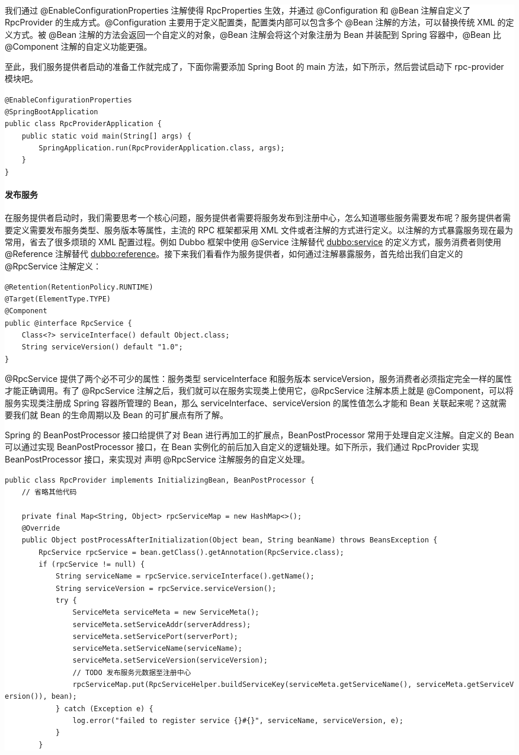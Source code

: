 我们通过 @EnableConfigurationProperties 注解使得 RpcProperties 生效，并通过 @Configuration 和 @Bean 注解自定义了 RpcProvider 的生成方式。@Configuration 主要用于定义配置类，配置类内部可以包含多个 @Bean 注解的方法，可以替换传统 XML 的定义方式。被 @Bean 注解的方法会返回一个自定义的对象，@Bean 注解会将这个对象注册为 Bean 并装配到 Spring 容器中，@Bean 比 @Component 注解的自定义功能更强。

至此，我们服务提供者启动的准备工作就完成了，下面你需要添加 Spring Boot 的 main 方法，如下所示，然后尝试启动下 rpc-provider 模块吧。

```
@EnableConfigurationProperties
@SpringBootApplication
public class RpcProviderApplication {
    public static void main(String[] args) {
        SpringApplication.run(RpcProviderApplication.class, args);
    }
}

```

#### 发布服务

在服务提供者启动时，我们需要思考一个核心问题，服务提供者需要将服务发布到注册中心，怎么知道哪些服务需要发布呢？服务提供者需要定义需要发布服务类型、服务版本等属性，主流的 RPC 框架都采用 XML 文件或者注解的方式进行定义。以注解的方式暴露服务现在最为常用，省去了很多烦琐的 XML 配置过程。例如 Dubbo 框架中使用 @Service 注解替代 [dubbo:service](dubbo:service) 的定义方式，服务消费者则使用 @Reference 注解替代 [dubbo:reference](dubbo:reference)。接下来我们看看作为服务提供者，如何通过注解暴露服务，首先给出我们自定义的 @RpcService 注解定义：

```
@Retention(RetentionPolicy.RUNTIME)
@Target(ElementType.TYPE)
@Component
public @interface RpcService {
    Class<?> serviceInterface() default Object.class;
    String serviceVersion() default "1.0";
}

```

@RpcService 提供了两个必不可少的属性：服务类型 serviceInterface 和服务版本 serviceVersion，服务消费者必须指定完全一样的属性才能正确调用。有了 @RpcService 注解之后，我们就可以在服务实现类上使用它，@RpcService 注解本质上就是 @Component，可以将服务实现类注册成 Spring 容器所管理的 Bean，那么 serviceInterface、serviceVersion 的属性值怎么才能和 Bean 关联起来呢？这就需要我们就 Bean 的生命周期以及 Bean 的可扩展点有所了解。

Spring 的 BeanPostProcessor 接口给提供了对 Bean 进行再加工的扩展点，BeanPostProcessor 常用于处理自定义注解。自定义的 Bean 可以通过实现 BeanPostProcessor 接口，在 Bean 实例化的前后加入自定义的逻辑处理。如下所示，我们通过 RpcProvider 实现 BeanPostProcessor 接口，来实现对 声明 @RpcService 注解服务的自定义处理。

```
public class RpcProvider implements InitializingBean, BeanPostProcessor {
    // 省略其他代码
    
    private final Map<String, Object> rpcServiceMap = new HashMap<>();
    @Override
    public Object postProcessAfterInitialization(Object bean, String beanName) throws BeansException {
        RpcService rpcService = bean.getClass().getAnnotation(RpcService.class);
        if (rpcService != null) {
            String serviceName = rpcService.serviceInterface().getName();
            String serviceVersion = rpcService.serviceVersion();
            try {
                ServiceMeta serviceMeta = new ServiceMeta();
                serviceMeta.setServiceAddr(serverAddress);
                serviceMeta.setServicePort(serverPort);
                serviceMeta.setServiceName(serviceName);
                serviceMeta.setServiceVersion(serviceVersion);
                // TODO 发布服务元数据至注册中心
                rpcServiceMap.put(RpcServiceHelper.buildServiceKey(serviceMeta.getServiceName(), serviceMeta.getServiceVersion()), bean);
            } catch (Exception e) {
                log.error("failed to register service {}#{}", serviceName, serviceVersion, e);
            }
        }
```